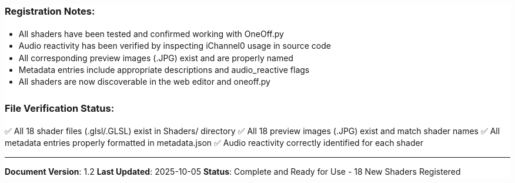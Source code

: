 ### Registration Notes:
- All shaders have been tested and confirmed working with OneOff.py
- Audio reactivity has been verified by inspecting iChannel0 usage in source code
- All corresponding preview images (.JPG) exist and are properly named
- Metadata entries include appropriate descriptions and audio_reactive flags
- All shaders are now discoverable in the web editor and oneoff.py

### File Verification Status:
✅ All 18 shader files (.glsl/.GLSL) exist in Shaders/ directory
✅ All 18 preview images (.JPG) exist and match shader names
✅ All metadata entries properly formatted in metadata.json
✅ Audio reactivity correctly identified for each shader

---

**Document Version**: 1.2
**Last Updated**: 2025-10-05
**Status**: Complete and Ready for Use - 18 New Shaders Registered
